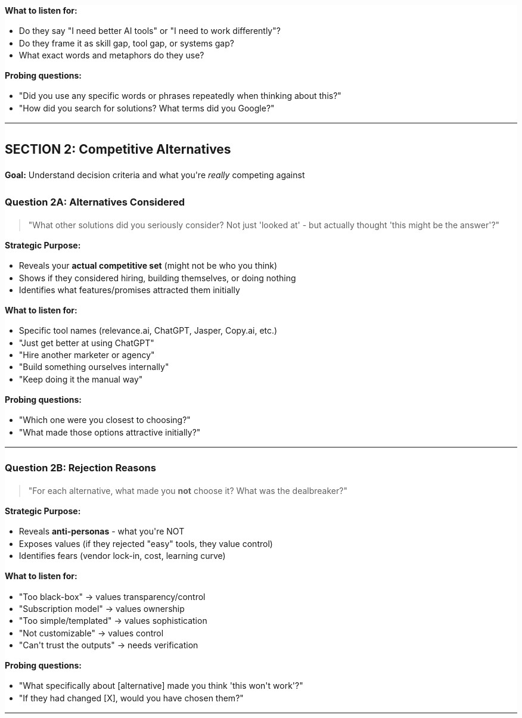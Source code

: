 **What to listen for:**
- Do they say "I need better AI tools" or "I need to work differently"?
- Do they frame it as skill gap, tool gap, or systems gap?
- What exact words and metaphors do they use?

**Probing questions:**
- "Did you use any specific words or phrases repeatedly when thinking about this?"
- "How did you search for solutions? What terms did you Google?"

---

## SECTION 2: Competitive Alternatives
**Goal:** Understand decision criteria and what you're *really* competing against

### Question 2A: Alternatives Considered
> "What other solutions did you seriously consider? Not just 'looked at' - but actually thought 'this might be the answer'?"

**Strategic Purpose:**
- Reveals your **actual competitive set** (might not be who you think)
- Shows if they considered hiring, building themselves, or doing nothing
- Identifies what features/promises attracted them initially

**What to listen for:**
- Specific tool names (relevance.ai, ChatGPT, Jasper, Copy.ai, etc.)
- "Just get better at using ChatGPT"
- "Hire another marketer or agency"
- "Build something ourselves internally"
- "Keep doing it the manual way"

**Probing questions:**
- "Which one were you closest to choosing?"
- "What made those options attractive initially?"

---

### Question 2B: Rejection Reasons
> "For each alternative, what made you **not** choose it? What was the dealbreaker?"

**Strategic Purpose:**
- Reveals **anti-personas** - what you're NOT
- Exposes values (if they rejected "easy" tools, they value control)
- Identifies fears (vendor lock-in, cost, learning curve)

**What to listen for:**
- "Too black-box" → values transparency/control
- "Subscription model" → values ownership
- "Too simple/templated" → values sophistication
- "Not customizable" → values control
- "Can't trust the outputs" → needs verification

**Probing questions:**
- "What specifically about [alternative] made you think 'this won't work'?"
- "If they had changed [X], would you have chosen them?"

---